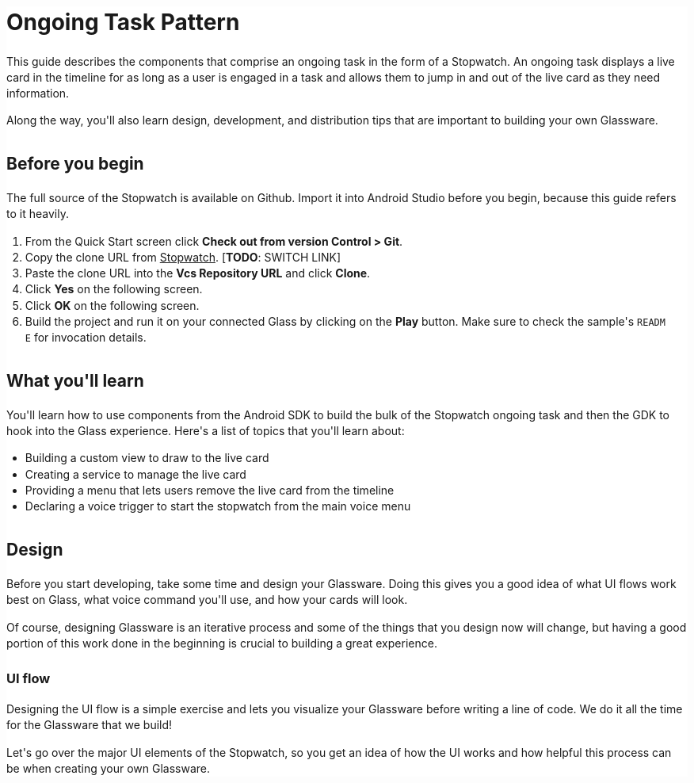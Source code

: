 # Ongoing Task Pattern

This guide describes the components that comprise an ongoing task in the form of a Stopwatch. An ongoing task displays a live card in the timeline for as long as a user is engaged in a task and allows them to jump in and out of the live card as they need information.

Along the way, you'll also learn design, development, and distribution tips that are important to building your own Glassware.

## Before you begin

The full source of the Stopwatch is available on Github. Import it into Android Studio before you begin, because this guide refers to it heavily.

1.  From the Quick Start screen click **Check out from version Control > Git**.
2.  Copy the clone URL from [Stopwatch](https://github.com/googleglass/gdk-stopwatch-sample). [**TODO**: SWITCH LINK]
3.  Paste the clone URL into the **Vcs Repository URL** and click **Clone**.
4.  Click **Yes** on the following screen.
5.  Click **OK** on the following screen.
6.  Build the project and run it on your connected Glass by clicking on the **Play** button. Make sure to check the sample's `README` for invocation details.

## What you'll learn

You'll learn how to use components from the Android SDK to build the bulk of the Stopwatch ongoing task and then the GDK to hook into the Glass experience. Here's a list of topics that you'll learn about:

-   Building a custom view to draw to the live card
-   Creating a service to manage the live card
-   Providing a menu that lets users remove the live card from the timeline
-   Declaring a voice trigger to start the stopwatch from the main voice menu

## Design

Before you start developing, take some time and design your Glassware. Doing this gives you a good idea of what UI flows work best on Glass, what voice command you'll use, and how your cards will look.

Of course, designing Glassware is an iterative process and some of the things that you design now will change, but having a good portion of this work done in the beginning is crucial to building a great experience.

### UI flow

Designing the UI flow is a simple exercise and lets you visualize your Glassware before writing a line of code. We do it all the time for the Glassware that we build!

Let's go over the major UI elements of the Stopwatch, so you get an idea of how the UI works and how helpful this process can be when creating your own Glassware.
